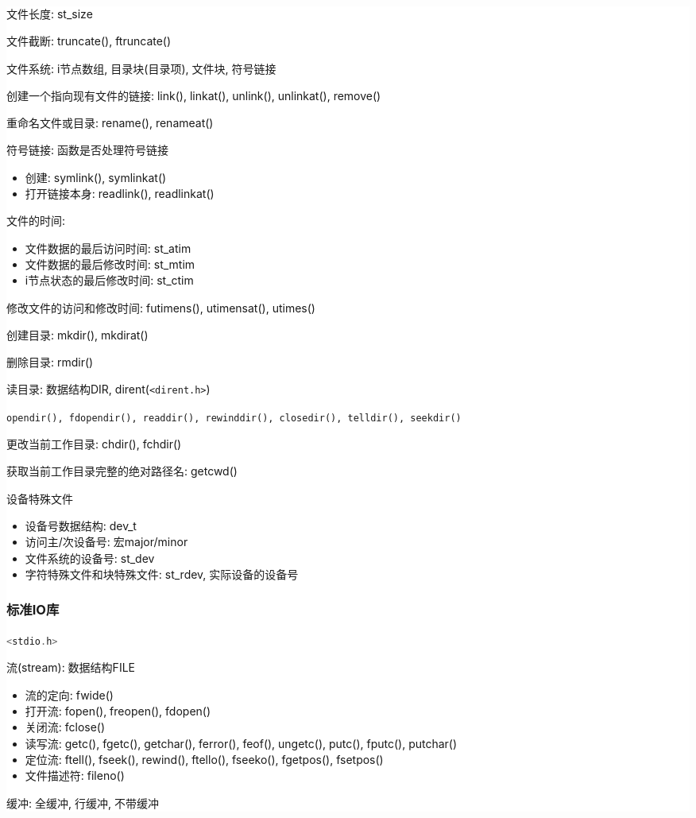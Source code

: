文件长度: st_size

文件截断: truncate(), ftruncate()

文件系统: i节点数组, 目录块(目录项), 文件块, 符号链接

创建一个指向现有文件的链接: link(), linkat(), unlink(), unlinkat(), remove()

重命名文件或目录: rename(), renameat()

符号链接: 函数是否处理符号链接

- 创建: symlink(), symlinkat()
- 打开链接本身: readlink(), readlinkat()

文件的时间:

- 文件数据的最后访问时间: st_atim
- 文件数据的最后修改时间: st_mtim
- i节点状态的最后修改时间: st_ctim

修改文件的访问和修改时间: futimens(), utimensat(), utimes()

创建目录: mkdir(), mkdirat()

删除目录: rmdir()

读目录: 数据结构DIR, dirent(`<dirent.h>`)

```
opendir(), fdopendir(), readdir(), rewinddir(), closedir(), telldir(), seekdir()
```

更改当前工作目录: chdir(), fchdir()

获取当前工作目录完整的绝对路径名: getcwd()

设备特殊文件

- 设备号数据结构: dev_t
- 访问主/次设备号: 宏major/minor
- 文件系统的设备号: st_dev
- 字符特殊文件和块特殊文件: st_rdev, 实际设备的设备号


### 标准IO库

``` C
<stdio.h>
```

流(stream): 数据结构FILE

- 流的定向: fwide()
- 打开流: fopen(), freopen(), fdopen()
- 关闭流: fclose()
- 读写流: getc(), fgetc(), getchar(), ferror(), feof(), ungetc(), putc(), fputc(), putchar()
- 定位流: ftell(), fseek(), rewind(), ftello(), fseeko(), fgetpos(), fsetpos()
- 文件描述符: fileno()

缓冲: 全缓冲, 行缓冲, 不带缓冲
